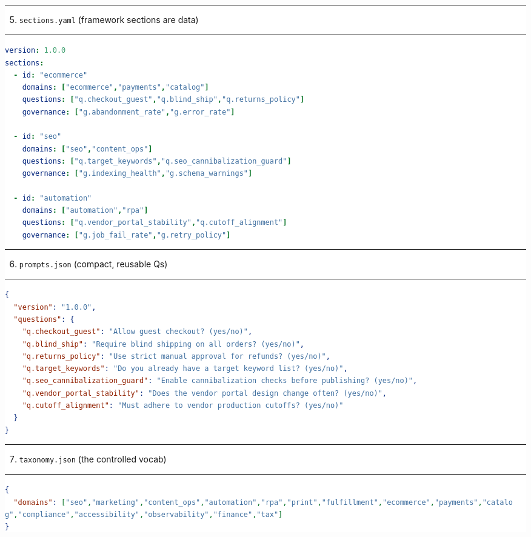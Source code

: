 * * *

5) `sections.yaml` (framework sections are data)
------------------------------------------------

```yaml
version: 1.0.0
sections:
  - id: "ecommerce"
    domains: ["ecommerce","payments","catalog"]
    questions: ["q.checkout_guest","q.blind_ship","q.returns_policy"]
    governance: ["g.abandonment_rate","g.error_rate"]

  - id: "seo"
    domains: ["seo","content_ops"]
    questions: ["q.target_keywords","q.seo_cannibalization_guard"]
    governance: ["g.indexing_health","g.schema_warnings"]

  - id: "automation"
    domains: ["automation","rpa"]
    questions: ["q.vendor_portal_stability","q.cutoff_alignment"]
    governance: ["g.job_fail_rate","g.retry_policy"]
```

* * *

6) `prompts.json` (compact, reusable Qs)
----------------------------------------

```json
{
  "version": "1.0.0",
  "questions": {
    "q.checkout_guest": "Allow guest checkout? (yes/no)",
    "q.blind_ship": "Require blind shipping on all orders? (yes/no)",
    "q.returns_policy": "Use strict manual approval for refunds? (yes/no)",
    "q.target_keywords": "Do you already have a target keyword list? (yes/no)",
    "q.seo_cannibalization_guard": "Enable cannibalization checks before publishing? (yes/no)",
    "q.vendor_portal_stability": "Does the vendor portal design change often? (yes/no)",
    "q.cutoff_alignment": "Must adhere to vendor production cutoffs? (yes/no)"
  }
}
```

* * *

7) `taxonomy.json` (the controlled vocab)
-----------------------------------------

```json
{
  "domains": ["seo","marketing","content_ops","automation","rpa","print","fulfillment","ecommerce","payments","catalog","compliance","accessibility","observability","finance","tax"]
}
```

